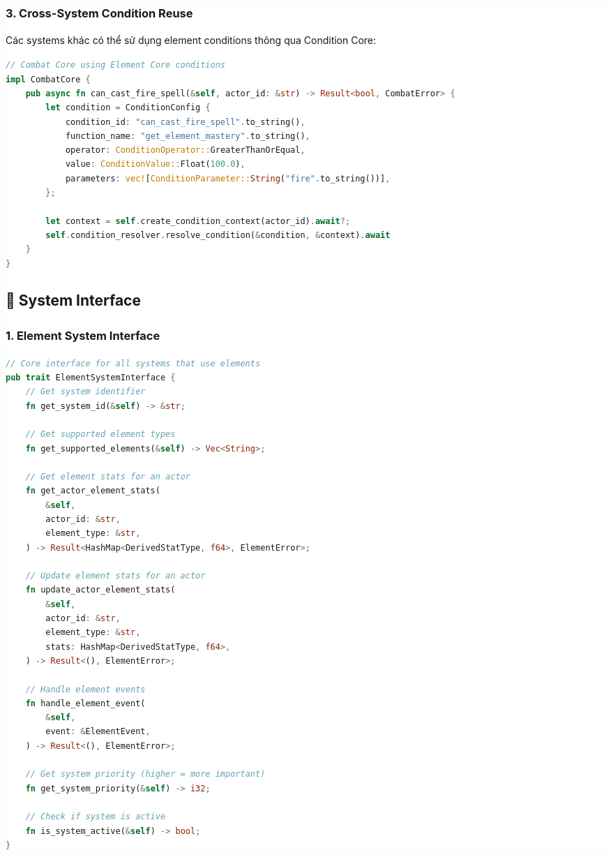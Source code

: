 ### **3. Cross-System Condition Reuse**

Các systems khác có thể sử dụng element conditions thông qua Condition Core:

```rust
// Combat Core using Element Core conditions
impl CombatCore {
    pub async fn can_cast_fire_spell(&self, actor_id: &str) -> Result<bool, CombatError> {
        let condition = ConditionConfig {
            condition_id: "can_cast_fire_spell".to_string(),
            function_name: "get_element_mastery".to_string(),
            operator: ConditionOperator::GreaterThanOrEqual,
            value: ConditionValue::Float(100.0),
            parameters: vec![ConditionParameter::String("fire".to_string())],
        };
        
        let context = self.create_condition_context(actor_id).await?;
        self.condition_resolver.resolve_condition(&condition, &context).await
    }
}
```

## 🔌 **System Interface**

### **1. Element System Interface**

```rust
// Core interface for all systems that use elements
pub trait ElementSystemInterface {
    // Get system identifier
    fn get_system_id(&self) -> &str;
    
    // Get supported element types
    fn get_supported_elements(&self) -> Vec<String>;
    
    // Get element stats for an actor
    fn get_actor_element_stats(
        &self,
        actor_id: &str,
        element_type: &str,
    ) -> Result<HashMap<DerivedStatType, f64>, ElementError>;
    
    // Update element stats for an actor
    fn update_actor_element_stats(
        &self,
        actor_id: &str,
        element_type: &str,
        stats: HashMap<DerivedStatType, f64>,
    ) -> Result<(), ElementError>;
    
    // Handle element events
    fn handle_element_event(
        &self,
        event: &ElementEvent,
    ) -> Result<(), ElementError>;
    
    // Get system priority (higher = more important)
    fn get_system_priority(&self) -> i32;
    
    // Check if system is active
    fn is_system_active(&self) -> bool;
}
```
